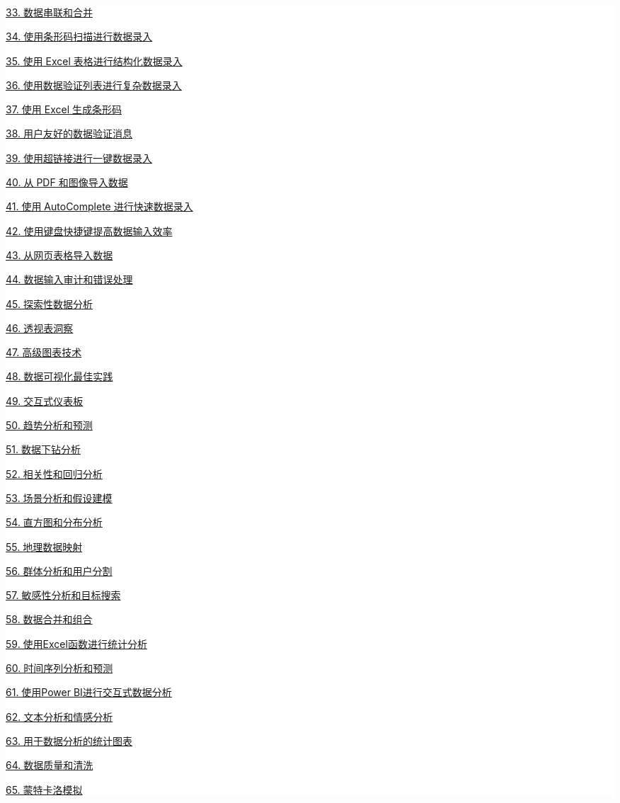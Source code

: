 [33\. 数据串联和合并](part0005_split_000.xhtml#a2MT)

[34\. 使用条形码扫描进行数据录入](part0005_split_000.xhtml#a2MU)

[35\. 使用 Excel 表格进行结构化数据录入](part0005_split_000.xhtml#a2MV)

[36\. 使用数据验证列表进行复杂数据录入](part0005_split_000.xhtml#a2MW)

[37\. 使用 Excel 生成条形码](part0005_split_000.xhtml#a2MX)

[38\. 用户友好的数据验证消息](part0005_split_000.xhtml#a2MY)

[39\. 使用超链接进行一键数据录入](part0005_split_000.xhtml#a2MZ)

[40\. 从 PDF 和图像导入数据](part0005_split_000.xhtml#a2N0)

[41\. 使用 AutoComplete 进行快速数据录入](part0005_split_000.xhtml#a2N1)

[42\. 使用键盘快捷键提高数据输入效率](part0005_split_000.xhtml#a2N2)

[43\. 从网页表格导入数据](part0005_split_000.xhtml#a2N3)

[44\. 数据输入审计和错误处理](part0005_split_000.xhtml#a2N4)

[45\. 探索性数据分析](part0005_split_000.xhtml#a2N5)

[46\. 透视表洞察](part0005_split_000.xhtml#a2N6)

[47\. 高级图表技术](part0005_split_000.xhtml#a2N7)

[48\. 数据可视化最佳实践](part0005_split_000.xhtml#a2N8)

[49\. 交互式仪表板](part0005_split_000.xhtml#a2N9)

[50\. 趋势分析和预测](part0005_split_000.xhtml#a2NA)

[51\. 数据下钻分析](part0005_split_000.xhtml#a2NB)

[52\. 相关性和回归分析](part0005_split_000.xhtml#a2NC)

[53\. 场景分析和假设建模](part0005_split_000.xhtml#a2ND)

[54\. 直方图和分布分析](part0005_split_000.xhtml#a2NE)

[55\. 地理数据映射](part0005_split_000.xhtml#a2NF)

[56\. 群体分析和用户分割](part0005_split_000.xhtml#a2NG)

[57\. 敏感性分析和目标搜索](part0005_split_000.xhtml#a2NH)

[58\. 数据合并和组合](part0005_split_000.xhtml#a2NJ)

[59\. 使用Excel函数进行统计分析](part0005_split_000.xhtml#a2NK)

[60\. 时间序列分析和预测](part0005_split_000.xhtml#a2NM)

[61\. 使用Power BI进行交互式数据分析](part0005_split_000.xhtml#a2NN)

[62\. 文本分析和情感分析](part0005_split_000.xhtml#a2NP)

[63\. 用于数据分析的统计图表](part0005_split_000.xhtml#a2NR)

[64\. 数据质量和清洗](part0005_split_000.xhtml#a2NS)

[65\. 蒙特卡洛模拟](part0005_split_000.xhtml#a2NT)
